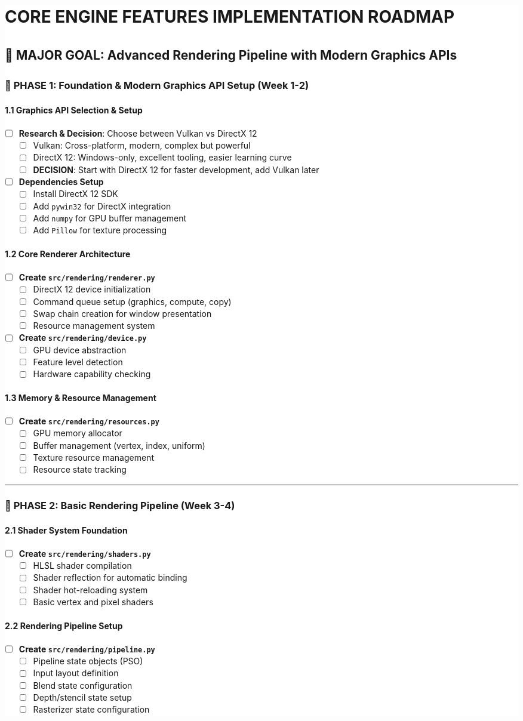 # CORE ENGINE FEATURES IMPLEMENTATION ROADMAP

## 🎯 **MAJOR GOAL: Advanced Rendering Pipeline with Modern Graphics APIs**

### 🚀 **PHASE 1: Foundation & Modern Graphics API Setup (Week 1-2)**

#### **1.1 Graphics API Selection & Setup**
- [ ] **Research & Decision**: Choose between Vulkan vs DirectX 12
  - [ ] Vulkan: Cross-platform, modern, complex but powerful
  - [ ] DirectX 12: Windows-only, excellent tooling, easier learning curve
  - [ ] **DECISION**: Start with DirectX 12 for faster development, add Vulkan later
- [ ] **Dependencies Setup**
  - [ ] Install DirectX 12 SDK
  - [ ] Add `pywin32` for DirectX integration
  - [ ] Add `numpy` for GPU buffer management
  - [ ] Add `Pillow` for texture processing

#### **1.2 Core Renderer Architecture**
- [ ] **Create `src/rendering/renderer.py`**
  - [ ] DirectX 12 device initialization
  - [ ] Command queue setup (graphics, compute, copy)
  - [ ] Swap chain creation for window presentation
  - [ ] Resource management system
- [ ] **Create `src/rendering/device.py`**
  - [ ] GPU device abstraction
  - [ ] Feature level detection
  - [ ] Hardware capability checking

#### **1.3 Memory & Resource Management**
- [ ] **Create `src/rendering/resources.py`**
  - [ ] GPU memory allocator
  - [ ] Buffer management (vertex, index, uniform)
  - [ ] Texture resource management
  - [ ] Resource state tracking

---

### 🚀 **PHASE 2: Basic Rendering Pipeline (Week 3-4)**

#### **2.1 Shader System Foundation**
- [ ] **Create `src/rendering/shaders.py`**
  - [ ] HLSL shader compilation
  - [ ] Shader reflection for automatic binding
  - [ ] Shader hot-reloading system
  - [ ] Basic vertex and pixel shaders

#### **2.2 Rendering Pipeline Setup**
- [ ] **Create `src/rendering/pipeline.py`**
  - [ ] Pipeline state objects (PSO)
  - [ ] Input layout definition
  - [ ] Blend state configuration
  - [ ] Depth/stencil state setup
  - [ ] Rasterizer state configuration
